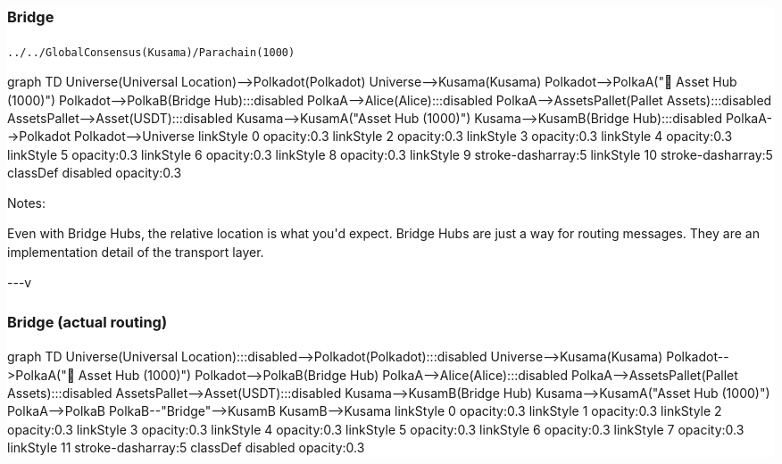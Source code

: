 ### Bridge

`../../GlobalConsensus(Kusama)/Parachain(1000)`

<diagram class="mermaid">
graph TD
    Universe(Universal Location)-->Polkadot(Polkadot)
    Universe-->Kusama(Kusama)
    Polkadot-->PolkaA("📍 Asset Hub (1000)")
    Polkadot-->PolkaB(Bridge Hub):::disabled
    PolkaA-->Alice(Alice):::disabled
    PolkaA-->AssetsPallet(Pallet Assets):::disabled
    AssetsPallet-->Asset(USDT):::disabled
    Kusama-->KusamA("Asset Hub (1000)")
    Kusama-->KusamB(Bridge Hub):::disabled
    PolkaA-->Polkadot
    Polkadot-->Universe
    linkStyle 0 opacity:0.3
    linkStyle 2 opacity:0.3
    linkStyle 3 opacity:0.3
    linkStyle 4 opacity:0.3
    linkStyle 5 opacity:0.3
    linkStyle 6 opacity:0.3
    linkStyle 8 opacity:0.3
    linkStyle 9 stroke-dasharray:5
    linkStyle 10 stroke-dasharray:5
    classDef disabled opacity:0.3
</diagram>

Notes:

Even with Bridge Hubs, the relative location is what you'd expect.
Bridge Hubs are just a way for routing messages.
They are an implementation detail of the transport layer.

---v

### Bridge (actual routing)

<diagram class="mermaid limit size-50">
graph TD
    Universe(Universal Location):::disabled-->Polkadot(Polkadot):::disabled
    Universe-->Kusama(Kusama)
    Polkadot-->PolkaA("📍 Asset Hub (1000)")
    Polkadot-->PolkaB(Bridge Hub)
    PolkaA-->Alice(Alice):::disabled
    PolkaA-->AssetsPallet(Pallet Assets):::disabled
    AssetsPallet-->Asset(USDT):::disabled
    Kusama-->KusamB(Bridge Hub)
    Kusama-->KusamA("Asset Hub (1000)")
    PolkaA-->PolkaB
    PolkaB--"Bridge"-->KusamB
    KusamB-->Kusama
    linkStyle 0 opacity:0.3
    linkStyle 1 opacity:0.3
    linkStyle 2 opacity:0.3
    linkStyle 3 opacity:0.3
    linkStyle 4 opacity:0.3
    linkStyle 5 opacity:0.3
    linkStyle 6 opacity:0.3
    linkStyle 7 opacity:0.3
    linkStyle 11 stroke-dasharray:5
    classDef disabled opacity:0.3
</diagram>
